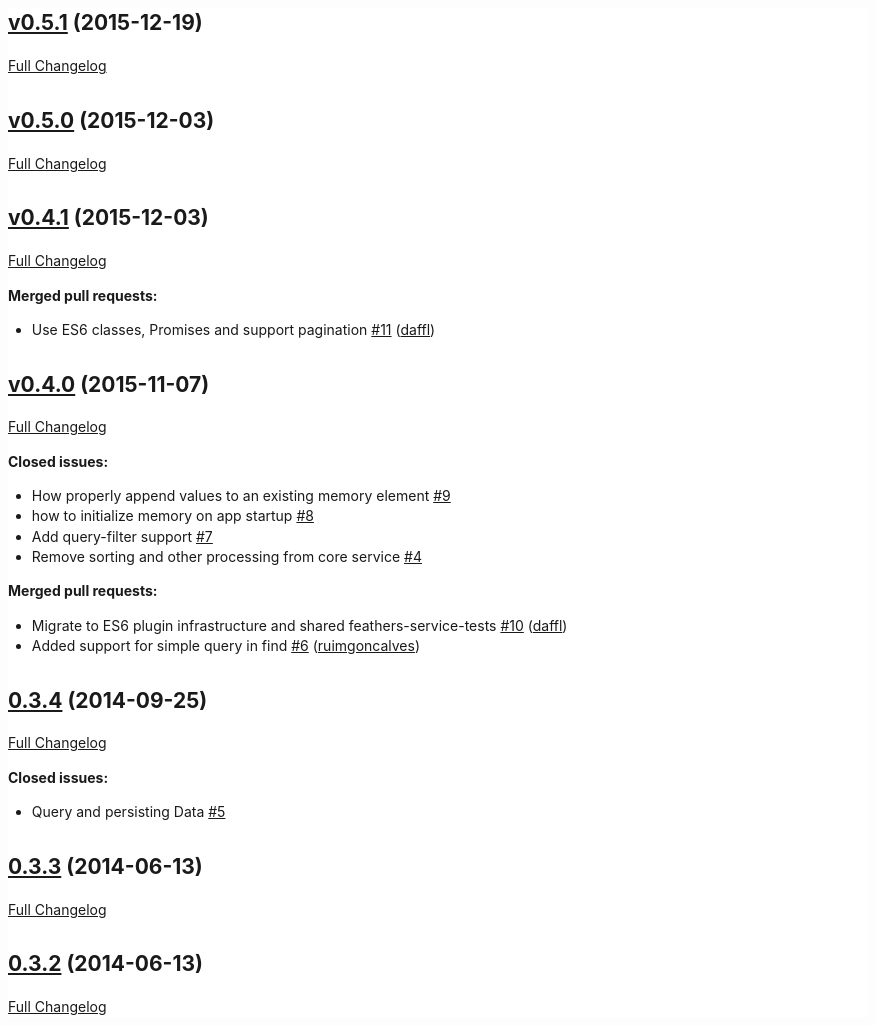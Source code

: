 ## [v0.5.1](https://github.com/feathersjs/feathers-memory/tree/v0.5.1) (2015-12-19)
[Full Changelog](https://github.com/feathersjs/feathers-memory/compare/v0.5.0...v0.5.1)

## [v0.5.0](https://github.com/feathersjs/feathers-memory/tree/v0.5.0) (2015-12-03)
[Full Changelog](https://github.com/feathersjs/feathers-memory/compare/v0.4.1...v0.5.0)

## [v0.4.1](https://github.com/feathersjs/feathers-memory/tree/v0.4.1) (2015-12-03)
[Full Changelog](https://github.com/feathersjs/feathers-memory/compare/v0.4.0...v0.4.1)

**Merged pull requests:**

- Use ES6 classes, Promises and support pagination [\#11](https://github.com/feathersjs/feathers-memory/pull/11) ([daffl](https://github.com/daffl))

## [v0.4.0](https://github.com/feathersjs/feathers-memory/tree/v0.4.0) (2015-11-07)
[Full Changelog](https://github.com/feathersjs/feathers-memory/compare/0.3.4...v0.4.0)

**Closed issues:**

- How properly append values to an existing memory element [\#9](https://github.com/feathersjs/feathers-memory/issues/9)
- how to initialize memory on app startup [\#8](https://github.com/feathersjs/feathers-memory/issues/8)
- Add query-filter support [\#7](https://github.com/feathersjs/feathers-memory/issues/7)
- Remove sorting and other processing from core service [\#4](https://github.com/feathersjs/feathers-memory/issues/4)

**Merged pull requests:**

- Migrate to ES6 plugin infrastructure and shared feathers-service-tests [\#10](https://github.com/feathersjs/feathers-memory/pull/10) ([daffl](https://github.com/daffl))
- Added support for simple query in find [\#6](https://github.com/feathersjs/feathers-memory/pull/6) ([ruimgoncalves](https://github.com/ruimgoncalves))

## [0.3.4](https://github.com/feathersjs/feathers-memory/tree/0.3.4) (2014-09-25)
[Full Changelog](https://github.com/feathersjs/feathers-memory/compare/0.3.3...0.3.4)

**Closed issues:**

- Query and persisting Data [\#5](https://github.com/feathersjs/feathers-memory/issues/5)

## [0.3.3](https://github.com/feathersjs/feathers-memory/tree/0.3.3) (2014-06-13)
[Full Changelog](https://github.com/feathersjs/feathers-memory/compare/0.3.2...0.3.3)

## [0.3.2](https://github.com/feathersjs/feathers-memory/tree/0.3.2) (2014-06-13)
[Full Changelog](https://github.com/feathersjs/feathers-memory/compare/0.3.1...0.3.2)

